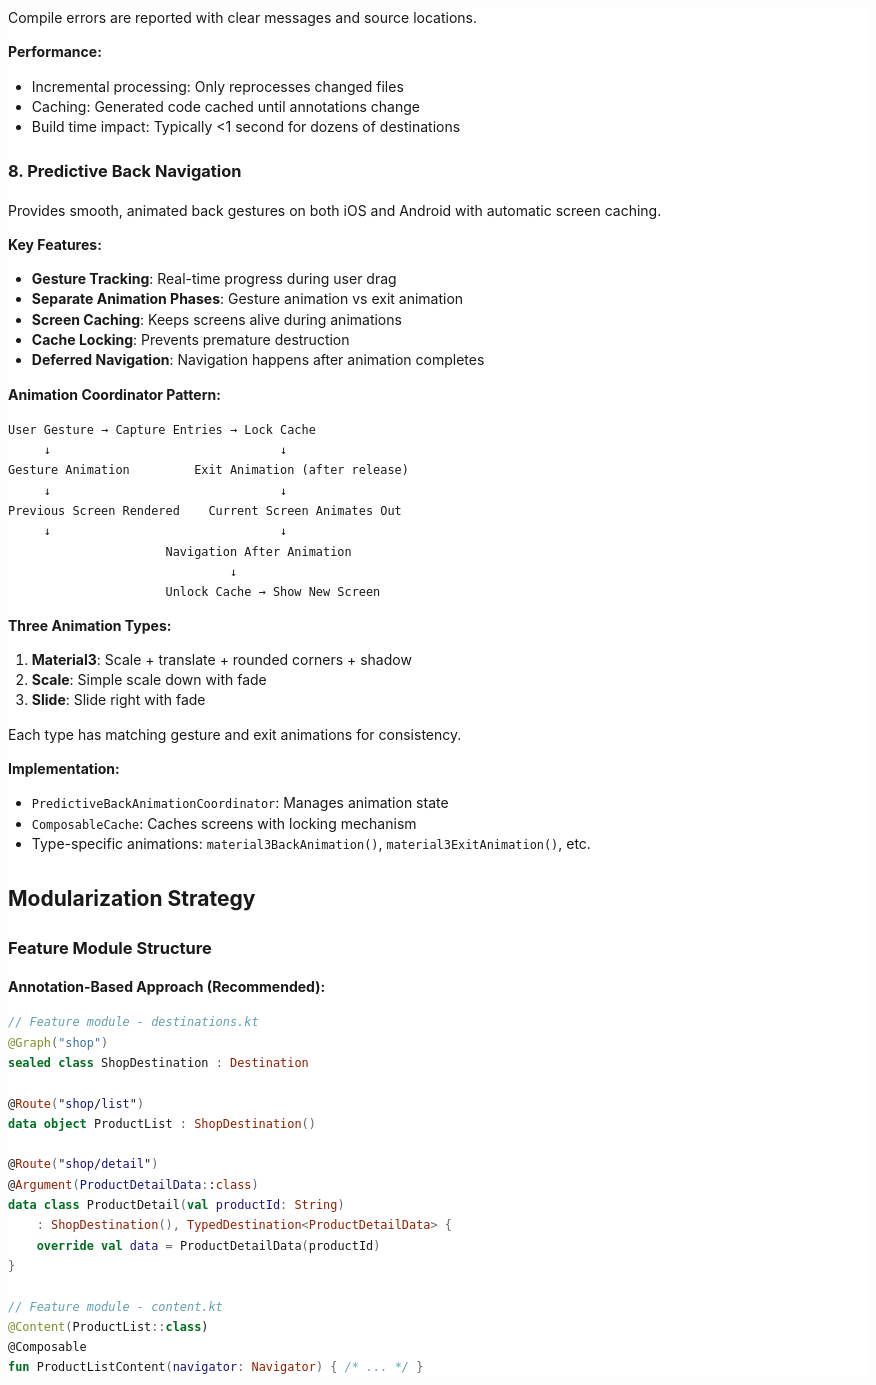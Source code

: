 Compile errors are reported with clear messages and source locations.

**Performance:**
- Incremental processing: Only reprocesses changed files
- Caching: Generated code cached until annotations change
- Build time impact: Typically <1 second for dozens of destinations

### 8. Predictive Back Navigation
Provides smooth, animated back gestures on both iOS and Android with automatic screen caching.

**Key Features:**
- **Gesture Tracking**: Real-time progress during user drag
- **Separate Animation Phases**: Gesture animation vs exit animation
- **Screen Caching**: Keeps screens alive during animations
- **Cache Locking**: Prevents premature destruction
- **Deferred Navigation**: Navigation happens after animation completes

**Animation Coordinator Pattern:**
```
User Gesture → Capture Entries → Lock Cache
     ↓                                ↓
Gesture Animation         Exit Animation (after release)
     ↓                                ↓
Previous Screen Rendered    Current Screen Animates Out
     ↓                                ↓
                      Navigation After Animation
                               ↓
                      Unlock Cache → Show New Screen
```

**Three Animation Types:**
1. **Material3**: Scale + translate + rounded corners + shadow
2. **Scale**: Simple scale down with fade
3. **Slide**: Slide right with fade

Each type has matching gesture and exit animations for consistency.

**Implementation:**
- `PredictiveBackAnimationCoordinator`: Manages animation state
- `ComposableCache`: Caches screens with locking mechanism
- Type-specific animations: `material3BackAnimation()`, `material3ExitAnimation()`, etc.

## Modularization Strategy

### Feature Module Structure

**Annotation-Based Approach (Recommended):**
```kotlin
// Feature module - destinations.kt
@Graph("shop")
sealed class ShopDestination : Destination

@Route("shop/list")
data object ProductList : ShopDestination()

@Route("shop/detail")
@Argument(ProductDetailData::class)
data class ProductDetail(val productId: String) 
    : ShopDestination(), TypedDestination<ProductDetailData> {
    override val data = ProductDetailData(productId)
}

// Feature module - content.kt
@Content(ProductList::class)
@Composable
fun ProductListContent(navigator: Navigator) { /* ... */ }
```